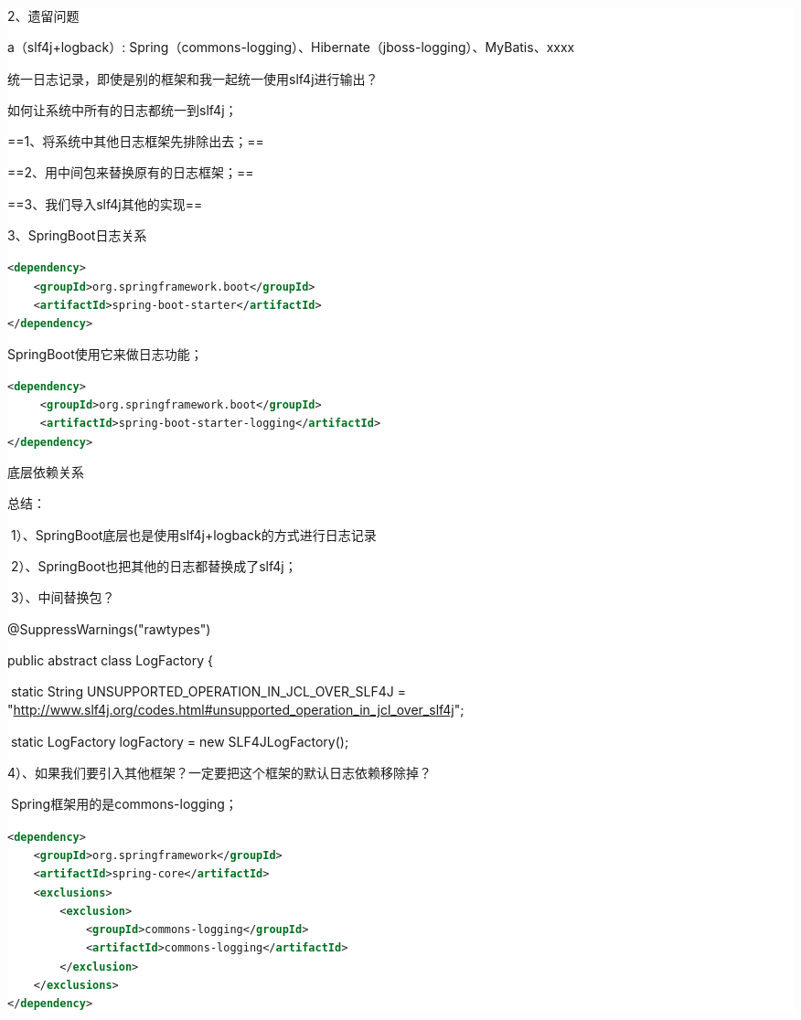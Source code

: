 2、遗留问题

a（slf4j+logback）: Spring（commons-logging）、Hibernate（jboss-logging）、MyBatis、xxxx

统一日志记录，即使是别的框架和我一起统一使用slf4j进行输出？

如何让系统中所有的日志都统一到slf4j；

==1、将系统中其他日志框架先排除出去；==

==2、用中间包来替换原有的日志框架；==

==3、我们导入slf4j其他的实现==

3、SpringBoot日志关系

```xml
<dependency>
    <groupId>org.springframework.boot</groupId>
    <artifactId>spring-boot-starter</artifactId>
</dependency>
```

SpringBoot使用它来做日志功能；

```xml
<dependency>
     <groupId>org.springframework.boot</groupId>
     <artifactId>spring-boot-starter-logging</artifactId>
</dependency>
```

底层依赖关系

总结：

​	1）、SpringBoot底层也是使用slf4j+logback的方式进行日志记录

​	2）、SpringBoot也把其他的日志都替换成了slf4j；

​	3）、中间替换包？

@SuppressWarnings("rawtypes")

public abstract class LogFactory {



​    static String UNSUPPORTED_OPERATION_IN_JCL_OVER_SLF4J = "<http://www.slf4j.org/codes.html#unsupported_operation_in_jcl_over_slf4j>";



​    static LogFactory logFactory = new SLF4JLogFactory();

​	4）、如果我们要引入其他框架？一定要把这个框架的默认日志依赖移除掉？

​			Spring框架用的是commons-logging；

```xml
<dependency>
    <groupId>org.springframework</groupId>
    <artifactId>spring-core</artifactId>
    <exclusions>
        <exclusion>
            <groupId>commons-logging</groupId>
            <artifactId>commons-logging</artifactId>
        </exclusion>
    </exclusions>
</dependency>
```
